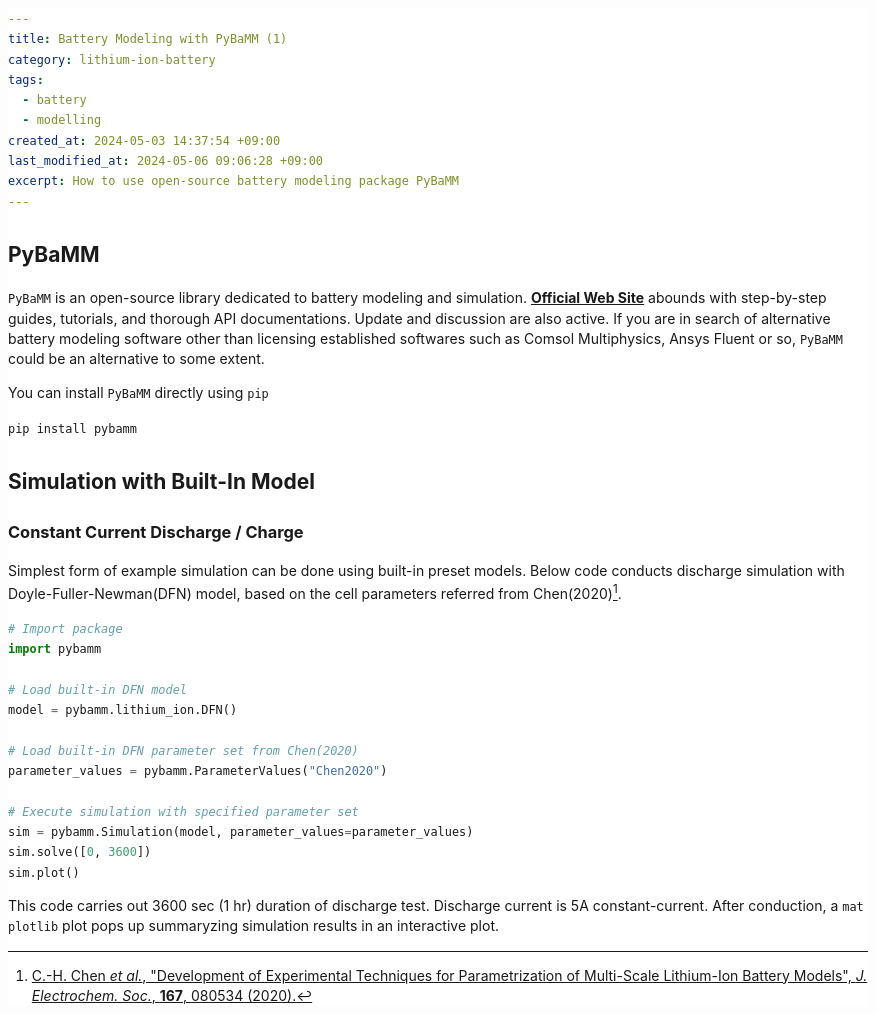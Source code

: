 ```yaml
---
title: Battery Modeling with PyBaMM (1)
category: lithium-ion-battery
tags:
  - battery
  - modelling
created_at: 2024-05-03 14:37:54 +09:00
last_modified_at: 2024-05-06 09:06:28 +09:00
excerpt: How to use open-source battery modeling package PyBaMM
---
```


## PyBaMM

`PyBaMM` is an open-source library dedicated to battery modeling and simulation.   [**Official Web Site**](https://pybamm.org/) abounds with step-by-step guides, tutorials, and thorough API documentations.  Update and discussion are also active.  If you are in search of alternative battery modeling software other than licensing established softwares such as Comsol Multiphysics, Ansys Fluent or so, `PyBaMM` could be an alternative to some extent.

You can install `PyBaMM` directly using `pip`

```
pip install pybamm
```

## Simulation with Built-In Model

### Constant Current Discharge / Charge

Simplest form of example simulation can be done using built-in preset models.  Below code conducts discharge simulation with Doyle-Fuller-Newman(DFN) model, based on the cell parameters referred from  Chen(2020)[^1].

[^1]: [C.-H. Chen *et al.*, "Development of Experimental Techniques for Parametrization of Multi-Scale Lithium-Ion Battery Models", *J. Electrochem. Soc.*, **167**, 080534 (2020).](https://dx.doi.org/10.1149/1945-7111/ab9050)

```python
# Import package
import pybamm

# Load built-in DFN model
model = pybamm.lithium_ion.DFN()

# Load built-in DFN parameter set from Chen(2020)
parameter_values = pybamm.ParameterValues("Chen2020")

# Execute simulation with specified parameter set
sim = pybamm.Simulation(model, parameter_values=parameter_values)
sim.solve([0, 3600])
sim.plot()
```

This code carries out 3600 sec (1 hr) duration of discharge test.  Discharge current is 5A constant-current.  After conduction, a `matplotlib` plot pops up summaryzing simulation results in an interactive plot.


[^2]: [J. Li, M. Zhao, C. Dai, Z. Wang, and M. Pecht, "A Mathematical Method for Open-Circuit Potential Curve Aquisition for Lithium-Ion Batteries", *J. Electroanal. Chem.*, **895**, 115488 (2021).](https://dx.doi.org/10.1016/j.jelechem.2021.115488)